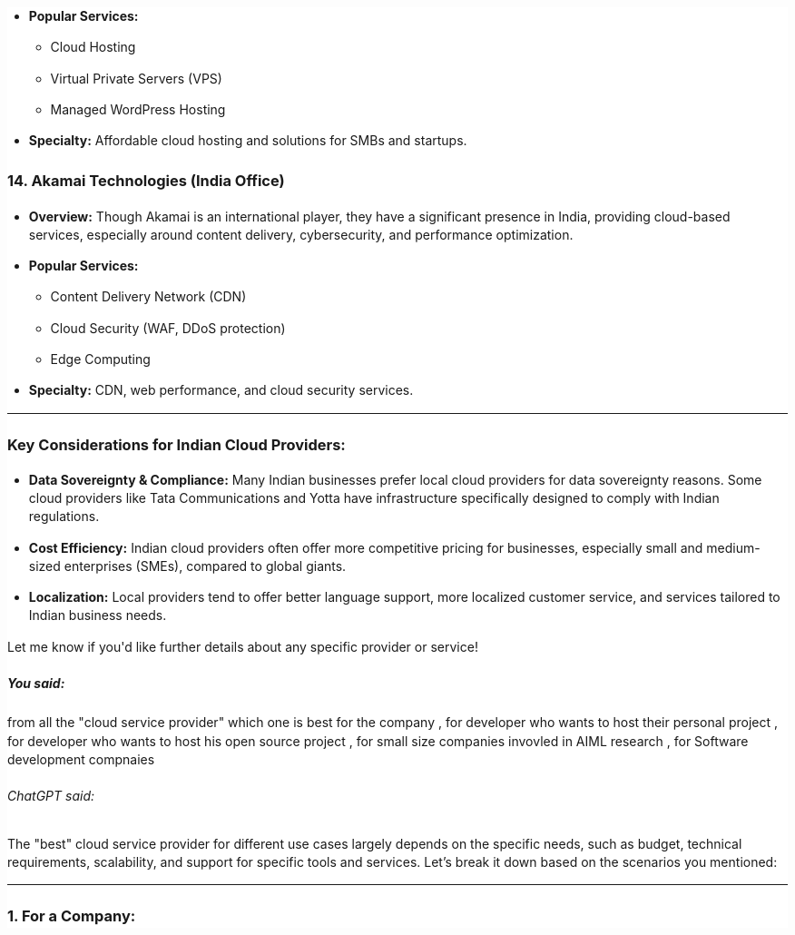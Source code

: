 - **Popular Services:**
    
    - Cloud Hosting
        
    - Virtual Private Servers (VPS)
        
    - Managed WordPress Hosting
        
- **Specialty:** Affordable cloud hosting and solutions for SMBs and startups.
    

### 14. **Akamai Technologies (India Office)**

- **Overview:** Though Akamai is an international player, they have a significant presence in India, providing cloud-based services, especially around content delivery, cybersecurity, and performance optimization.
    
- **Popular Services:**
    
    - Content Delivery Network (CDN)
        
    - Cloud Security (WAF, DDoS protection)
        
    - Edge Computing
        
- **Specialty:** CDN, web performance, and cloud security services.
    

---

### Key Considerations for Indian Cloud Providers:

- **Data Sovereignty & Compliance:** Many Indian businesses prefer local cloud providers for data sovereignty reasons. Some cloud providers like Tata Communications and Yotta have infrastructure specifically designed to comply with Indian regulations.
    
- **Cost Efficiency:** Indian cloud providers often offer more competitive pricing for businesses, especially small and medium-sized enterprises (SMEs), compared to global giants.
    
- **Localization:** Local providers tend to offer better language support, more localized customer service, and services tailored to Indian business needs.
    

Let me know if you'd like further details about any specific provider or service!

##### You said:

from all the "cloud service provider" which one is best for the company , for developer who wants to host their personal project , for developer who wants to host his open source project , for small size companies invovled in AIML research , for Software development compnaies

###### ChatGPT said:

The "best" cloud service provider for different use cases largely depends on the specific needs, such as budget, technical requirements, scalability, and support for specific tools and services. Let’s break it down based on the scenarios you mentioned:

---

### 1. **For a Company:**
